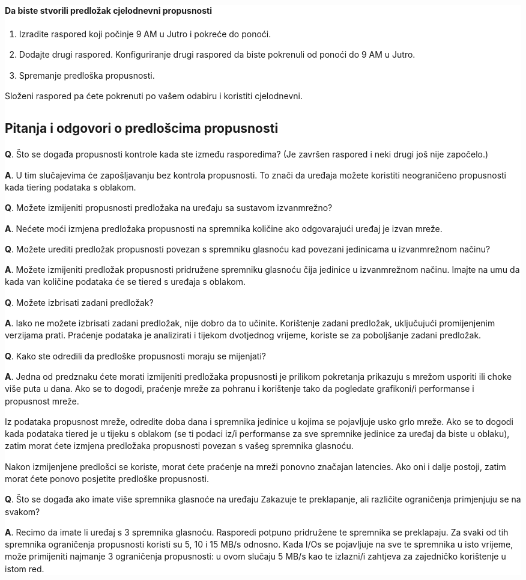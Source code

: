 #### <a name="to-create-an-all-day-bandwidth-template"></a>Da biste stvorili predložak cjelodnevni propusnosti

1. Izradite raspored koji počinje 9 AM u Jutro i pokreće do ponoći.

2. Dodajte drugi raspored. Konfiguriranje drugi raspored da biste pokrenuli od ponoći do 9 AM u Jutro.

3. Spremanje predloška propusnosti.

Složeni raspored pa ćete pokrenuti po vašem odabiru i koristiti cjelodnevni.

## <a name="questions-and-answers-about-bandwidth-templates"></a>Pitanja i odgovori o predlošcima propusnosti

**Q**. Što se događa propusnosti kontrole kada ste između rasporedima? (Je završen raspored i neki drugi još nije započelo.)

**A**. U tim slučajevima će zapošljavanju bez kontrola propusnosti. To znači da uređaja možete koristiti neograničeno propusnosti kada tiering podataka s oblakom.

**Q**. Možete izmijeniti propusnosti predložaka na uređaju sa sustavom izvanmrežno?

**A**. Nećete moći izmjena predložaka propusnosti na spremnika količine ako odgovarajući uređaj je izvan mreže.

**Q**. Možete urediti predložak propusnosti povezan s spremniku glasnoću kad povezani jedinicama u izvanmrežnom načinu?

**A**. Možete izmijeniti predložak propusnosti pridružene spremniku glasnoću čija jedinice u izvanmrežnom načinu. Imajte na umu da kada van količine podataka će se tiered s uređaja s oblakom.

**Q**. Možete izbrisati zadani predložak?

**A**. Iako ne možete izbrisati zadani predložak, nije dobro da to učinite. Korištenje zadani predložak, uključujući promijenjenim verzijama prati. Praćenje podataka je analizirati i tijekom dvotjednog vrijeme, koriste se za poboljšanje zadani predložak.

**Q**. Kako ste odredili da predloške propusnosti moraju se mijenjati?

**A**. Jedna od predznaku ćete morati izmijeniti predložaka propusnosti je prilikom pokretanja prikazuju s mrežom usporiti ili choke više puta u dana. Ako se to dogodi, praćenje mreže za pohranu i korištenje tako da pogledate grafikoni/i performanse i propusnost mreže.

Iz podataka propusnost mreže, odredite doba dana i spremnika jedinice u kojima se pojavljuje usko grlo mreže. Ako se to dogodi kada podataka tiered je u tijeku s oblakom (se ti podaci iz/i performanse za sve spremnike jedinice za uređaj da biste u oblaku), zatim morat ćete izmjena predložaka propusnosti povezan s vašeg spremnika glasnoću.

Nakon izmijenjene predlošci se koriste, morat ćete praćenje na mreži ponovno značajan latencies. Ako oni i dalje postoji, zatim morat ćete ponovo posjetite predloške propusnosti.

**Q**. Što se događa ako imate više spremnika glasnoće na uređaju Zakazuje te preklapanje, ali različite ograničenja primjenjuju se na svakom?

**A**. Recimo da imate li uređaj s 3 spremnika glasnoću. Rasporedi potpuno pridružene te spremnika se preklapaju. Za svaki od tih spremnika ograničenja propusnosti koristi su 5, 10 i 15 MB/s odnosno. Kada I/Os se pojavljuje na sve te spremnika u isto vrijeme, može primijeniti najmanje 3 ograničenja propusnosti: u ovom slučaju 5 MB/s kao te izlazni/i zahtjeva za zajedničko korištenje u istom red.
